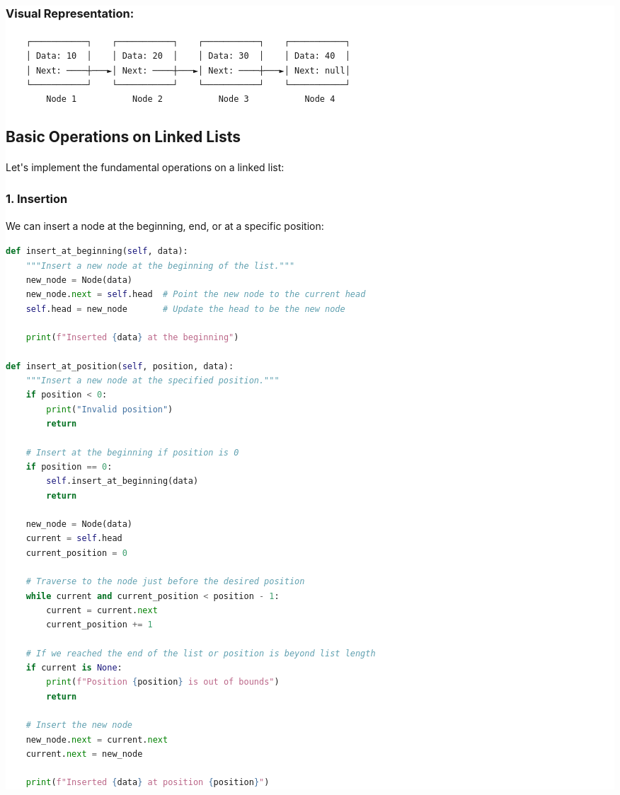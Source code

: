 ### Visual Representation:

```
    ┌───────────┐    ┌───────────┐    ┌───────────┐    ┌───────────┐
    │ Data: 10  │    │ Data: 20  │    │ Data: 30  │    │ Data: 40  │
    │ Next: ────┼───►│ Next: ────┼───►│ Next: ────┼───►│ Next: null│
    └───────────┘    └───────────┘    └───────────┘    └───────────┘
        Node 1           Node 2           Node 3           Node 4
```

## Basic Operations on Linked Lists

Let's implement the fundamental operations on a linked list:

### 1. Insertion

We can insert a node at the beginning, end, or at a specific position:

```python
def insert_at_beginning(self, data):
    """Insert a new node at the beginning of the list."""
    new_node = Node(data)
    new_node.next = self.head  # Point the new node to the current head
    self.head = new_node       # Update the head to be the new node
    
    print(f"Inserted {data} at the beginning")

def insert_at_position(self, position, data):
    """Insert a new node at the specified position."""
    if position < 0:
        print("Invalid position")
        return
    
    # Insert at the beginning if position is 0
    if position == 0:
        self.insert_at_beginning(data)
        return
    
    new_node = Node(data)
    current = self.head
    current_position = 0
    
    # Traverse to the node just before the desired position
    while current and current_position < position - 1:
        current = current.next
        current_position += 1
    
    # If we reached the end of the list or position is beyond list length
    if current is None:
        print(f"Position {position} is out of bounds")
        return
    
    # Insert the new node
    new_node.next = current.next
    current.next = new_node
    
    print(f"Inserted {data} at position {position}")
```
